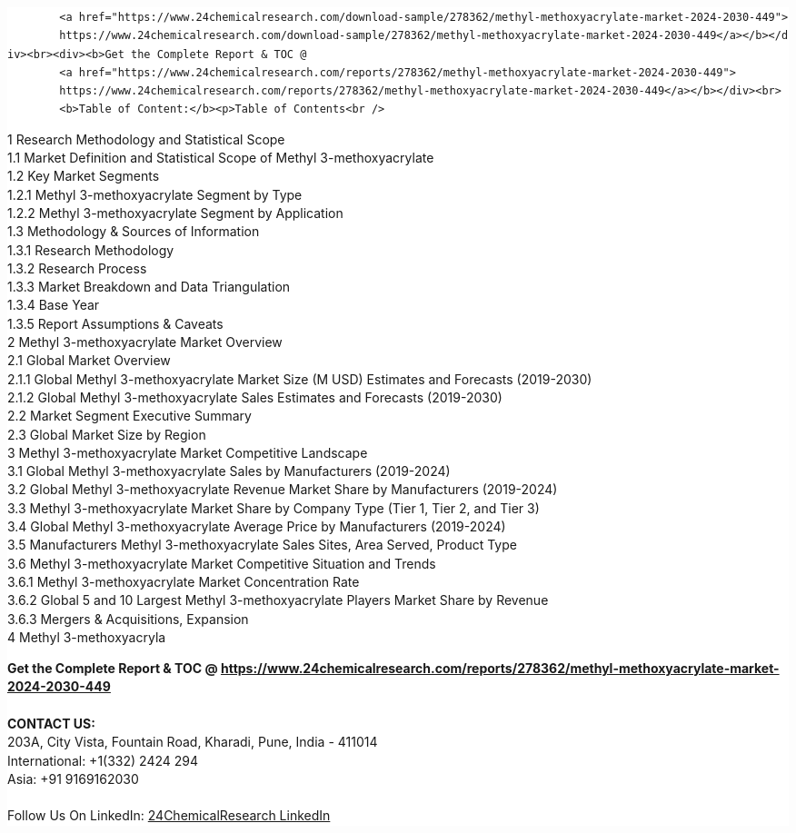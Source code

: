             <a href="https://www.24chemicalresearch.com/download-sample/278362/methyl-methoxyacrylate-market-2024-2030-449">
            https://www.24chemicalresearch.com/download-sample/278362/methyl-methoxyacrylate-market-2024-2030-449</a></b></div><br><div><b>Get the Complete Report & TOC @ 
            <a href="https://www.24chemicalresearch.com/reports/278362/methyl-methoxyacrylate-market-2024-2030-449">
            https://www.24chemicalresearch.com/reports/278362/methyl-methoxyacrylate-market-2024-2030-449</a></b></div><br>
            <b>Table of Content:</b><p>Table of Contents<br />
1 Research Methodology and Statistical Scope<br />
1.1 Market Definition and Statistical Scope of Methyl 3-methoxyacrylate<br />
1.2 Key Market Segments<br />
1.2.1 Methyl 3-methoxyacrylate Segment by Type<br />
1.2.2 Methyl 3-methoxyacrylate Segment by Application<br />
1.3 Methodology & Sources of Information<br />
1.3.1 Research Methodology<br />
1.3.2 Research Process<br />
1.3.3 Market Breakdown and Data Triangulation<br />
1.3.4 Base Year<br />
1.3.5 Report Assumptions & Caveats<br />
2 Methyl 3-methoxyacrylate Market Overview<br />
2.1 Global Market Overview<br />
2.1.1 Global Methyl 3-methoxyacrylate Market Size (M USD) Estimates and Forecasts (2019-2030)<br />
2.1.2 Global Methyl 3-methoxyacrylate Sales Estimates and Forecasts (2019-2030)<br />
2.2 Market Segment Executive Summary<br />
2.3 Global Market Size by Region<br />
3 Methyl 3-methoxyacrylate Market Competitive Landscape<br />
3.1 Global Methyl 3-methoxyacrylate Sales by Manufacturers (2019-2024)<br />
3.2 Global Methyl 3-methoxyacrylate Revenue Market Share by Manufacturers (2019-2024)<br />
3.3 Methyl 3-methoxyacrylate Market Share by Company Type (Tier 1, Tier 2, and Tier 3)<br />
3.4 Global Methyl 3-methoxyacrylate Average Price by Manufacturers (2019-2024)<br />
3.5 Manufacturers Methyl 3-methoxyacrylate Sales Sites, Area Served, Product Type<br />
3.6 Methyl 3-methoxyacrylate Market Competitive Situation and Trends<br />
3.6.1 Methyl 3-methoxyacrylate Market Concentration Rate<br />
3.6.2 Global 5 and 10 Largest Methyl 3-methoxyacrylate Players Market Share by Revenue<br />
3.6.3 Mergers & Acquisitions, Expansion<br />
4 Methyl 3-methoxyacryla</p><div><b>Get the Complete Report & TOC @ 
            <a href="https://www.24chemicalresearch.com/reports/278362/methyl-methoxyacrylate-market-2024-2030-449">
            https://www.24chemicalresearch.com/reports/278362/methyl-methoxyacrylate-market-2024-2030-449</a></b></div><br><b>CONTACT US:</b><br>
            203A, City Vista, Fountain Road, Kharadi, Pune, India - 411014<br>
            International: +1(332) 2424 294<br>
            Asia: +91 9169162030 <br><br>
            Follow Us On LinkedIn: <a href="https://www.linkedin.com/company/24chemicalresearch/">24ChemicalResearch LinkedIn</a>
